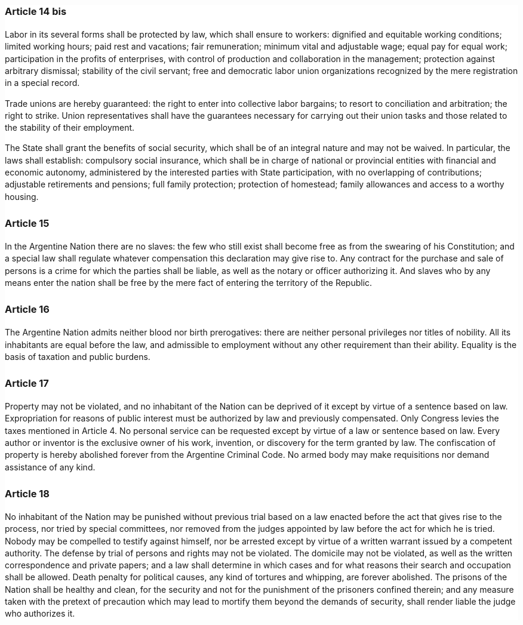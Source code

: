 ### Article 14 bis
Labor in its several forms shall be protected by law, which shall ensure to workers: dignified and equitable working conditions; limited working hours; paid rest and vacations; fair remuneration; minimum vital and adjustable wage; equal pay for equal work; participation in the profits of enterprises, with control of production and collaboration in the management; protection against arbitrary dismissal; stability of the civil servant; free and democratic labor union organizations recognized by the mere registration in a special record.

Trade unions are hereby guaranteed: the right to enter into collective labor bargains; to resort to conciliation and arbitration; the right to strike. Union representatives shall have the guarantees necessary for carrying out their union tasks and those related to the stability of their employment.

The State shall grant the benefits of social security, which shall be of an integral nature and may not be waived. In particular, the laws shall establish: compulsory social insurance, which shall be in charge of national or provincial entities with financial and economic autonomy, administered by the interested parties with State participation, with no overlapping of contributions; adjustable retirements and pensions; full family protection; protection of homestead; family allowances and access to a worthy housing.

### Article 15
In the Argentine Nation there are no slaves: the few who still exist shall become free as from the swearing of his Constitution; and a special law shall regulate whatever compensation this declaration may give rise to. Any contract for the purchase and sale of persons is a crime for which the parties shall be liable, as well as the notary or officer authorizing it. And slaves who by any means enter the nation shall be free by the mere fact of entering the territory of the Republic.

### Article 16
The Argentine Nation admits neither blood nor birth prerogatives: there are neither personal privileges nor titles of nobility. All its inhabitants are equal before the law, and admissible to employment without any other requirement than their ability. Equality is the basis of taxation and public burdens.

### Article 17
Property may not be violated, and no inhabitant of the Nation can be deprived of it except by virtue of a sentence based on law. Expropriation for reasons of public interest must be authorized by law and previously compensated. Only Congress levies the taxes mentioned in Article 4. No personal service can be requested except by virtue of a law or sentence based on law. Every author or inventor is the exclusive owner of his work, invention, or discovery for the term granted by law. The confiscation of property is hereby abolished forever from the Argentine Criminal Code. No armed body may make requisitions nor demand assistance of any kind.

### Article 18
No inhabitant of the Nation may be punished without previous trial based on a law enacted before the act that gives rise to the process, nor tried by special committees, nor removed from the judges appointed by law before the act for which he is tried. Nobody may be compelled to testify against himself, nor be arrested except by virtue of a written warrant issued by a competent authority. The defense by trial of persons and rights may not be violated. The domicile may not be violated, as well as the written correspondence and private papers; and a law shall determine in which cases and for what reasons their search and occupation shall be allowed. Death penalty for political causes, any kind of tortures and whipping, are forever abolished. The prisons of the Nation shall be healthy and clean, for the security and not for the punishment of the prisoners confined therein; and any measure taken with the pretext of precaution which may lead to mortify them beyond the demands of security, shall render liable the judge who authorizes it.
